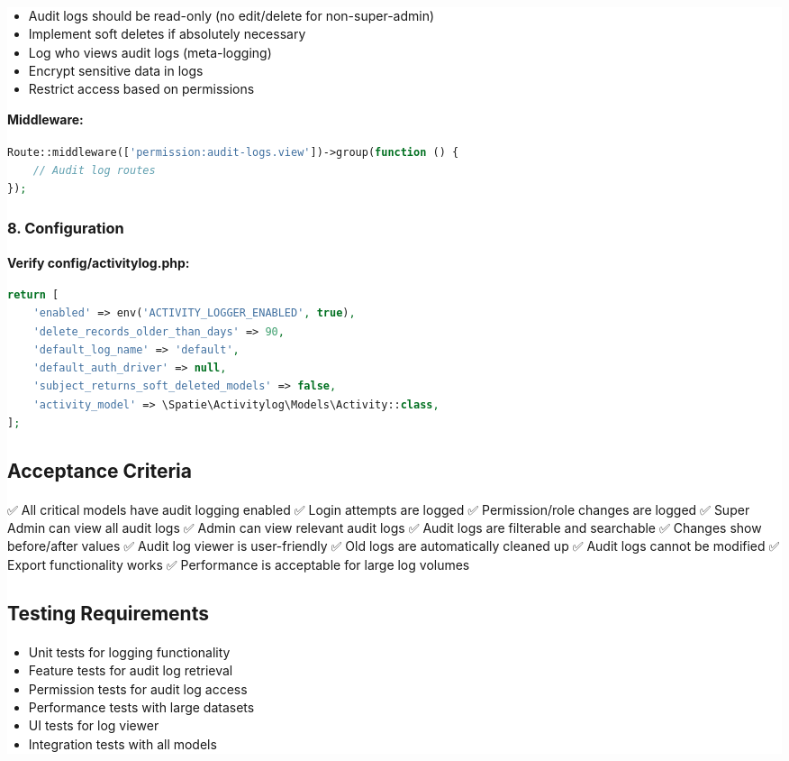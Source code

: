 - Audit logs should be read-only (no edit/delete for non-super-admin)
- Implement soft deletes if absolutely necessary
- Log who views audit logs (meta-logging)
- Encrypt sensitive data in logs
- Restrict access based on permissions

**Middleware:**

```php
Route::middleware(['permission:audit-logs.view'])->group(function () {
    // Audit log routes
});
```

### 8. Configuration

**Verify config/activitylog.php:**

```php
return [
    'enabled' => env('ACTIVITY_LOGGER_ENABLED', true),
    'delete_records_older_than_days' => 90,
    'default_log_name' => 'default',
    'default_auth_driver' => null,
    'subject_returns_soft_deleted_models' => false,
    'activity_model' => \Spatie\Activitylog\Models\Activity::class,
];
```

## Acceptance Criteria

✅ All critical models have audit logging enabled
✅ Login attempts are logged
✅ Permission/role changes are logged
✅ Super Admin can view all audit logs
✅ Admin can view relevant audit logs
✅ Audit logs are filterable and searchable
✅ Changes show before/after values
✅ Audit log viewer is user-friendly
✅ Old logs are automatically cleaned up
✅ Audit logs cannot be modified
✅ Export functionality works
✅ Performance is acceptable for large log volumes

## Testing Requirements

- Unit tests for logging functionality
- Feature tests for audit log retrieval
- Permission tests for audit log access
- Performance tests with large datasets
- UI tests for log viewer
- Integration tests with all models
